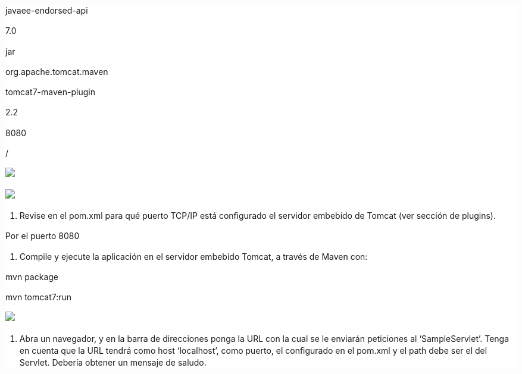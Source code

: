 <artifactId>javaee-endorsed-api</artifactId>

<version>7.0</version>

<type>jar</type>

</artifactItem>

</artifactItems>

</configuration>

</execution>

</executions>

</plugin>



<plugin>

<groupId>org.apache.tomcat.maven</groupId>

<artifactId>tomcat7-maven-plugin</artifactId>

<version>2.2</version>

<configuration>

<port>8080</port>

<path>/</path>

</configuration>

</plugin>

</plugins>

</build>


![](Aspose.Words.0e5386b3-fd0c-4c82-9d81-35cfde6a1c14.024.png)

![](Aspose.Words.0e5386b3-fd0c-4c82-9d81-35cfde6a1c14.025.png)


1. Revise en el pom.xml para qué puerto TCP/IP está conﬁgurado el servidor embebido de Tomcat (ver sección de plugins).

Por el puerto 8080

1. Compile y ejecute la aplicación en el servidor embebido Tomcat, a través de Maven con:

mvn package

mvn tomcat7:run

![](Aspose.Words.0e5386b3-fd0c-4c82-9d81-35cfde6a1c14.026.png)

1. Abra un navegador, y en la barra de direcciones ponga la URL con la cual se le enviarán peticiones al ‘SampleServlet’. Tenga en cuenta que la URL tendrá como host ‘localhost’, como puerto, el conﬁgurado en el pom.xml y el path debe ser el del Servlet. Debería obtener un mensaje de saludo.

